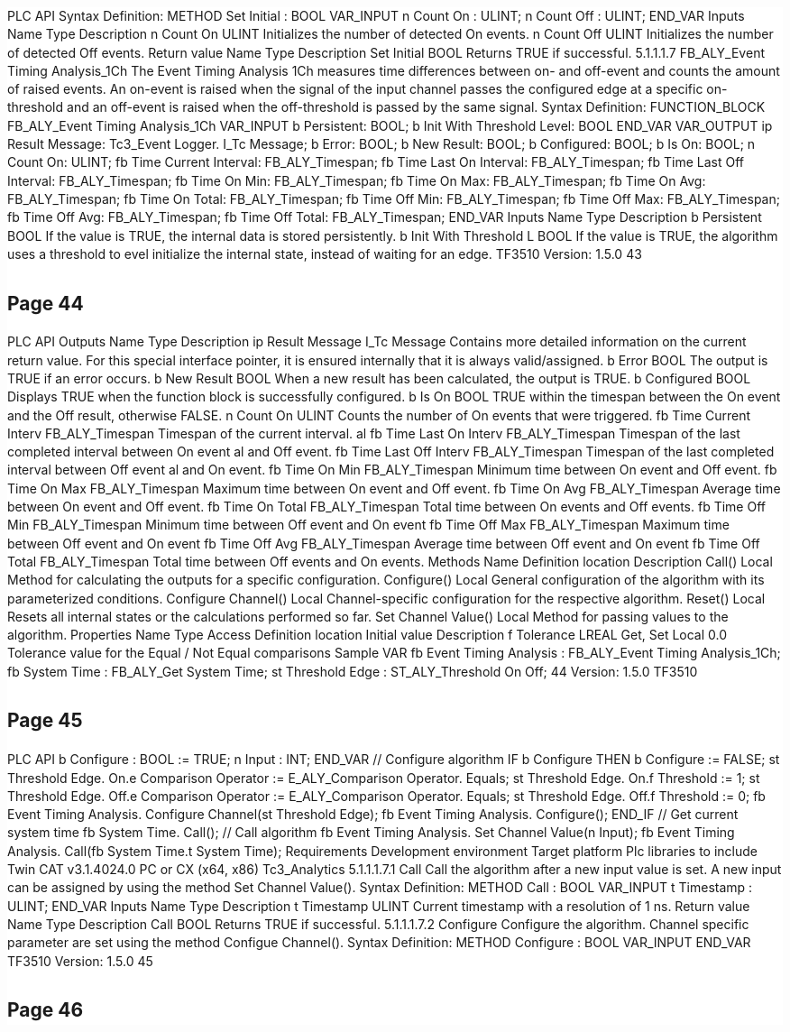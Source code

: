 PLC API Syntax Definition: METHOD Set Initial : BOOL VAR_INPUT n Count On : ULINT; n Count Off : ULINT; END_VAR Inputs Name Type Description n Count On ULINT Initializes the number of detected On events. n Count Off ULINT Initializes the number of detected Off events. Return value Name Type Description Set Initial BOOL Returns TRUE if successful. 5.1.1.1.7 FB_ALY_Event Timing Analysis_1Ch The Event Timing Analysis 1Ch measures time differences between on- and off-event and counts the amount of raised events. An on-event is raised when the signal of the input channel passes the configured edge at a specific on-threshold and an off-event is raised when the off-threshold is passed by the same signal. Syntax Definition: FUNCTION_BLOCK FB_ALY_Event Timing Analysis_1Ch VAR_INPUT b Persistent: BOOL; b Init With Threshold Level: BOOL END_VAR VAR_OUTPUT ip Result Message: Tc3_Event Logger. I_Tc Message; b Error: BOOL; b New Result: BOOL; b Configured: BOOL; b Is On: BOOL; n Count On: ULINT; fb Time Current Interval: FB_ALY_Timespan; fb Time Last On Interval: FB_ALY_Timespan; fb Time Last Off Interval: FB_ALY_Timespan; fb Time On Min: FB_ALY_Timespan; fb Time On Max: FB_ALY_Timespan; fb Time On Avg: FB_ALY_Timespan; fb Time On Total: FB_ALY_Timespan; fb Time Off Min: FB_ALY_Timespan; fb Time Off Max: FB_ALY_Timespan; fb Time Off Avg: FB_ALY_Timespan; fb Time Off Total: FB_ALY_Timespan; END_VAR Inputs Name Type Description b Persistent BOOL If the value is TRUE, the internal data is stored persistently. b Init With Threshold L BOOL If the value is TRUE, the algorithm uses a threshold to evel initialize the internal state, instead of waiting for an edge. TF3510 Version: 1.5.0 43
## Page 44

PLC API Outputs Name Type Description ip Result Message I_Tc Message Contains more detailed information on the current return value. For this special interface pointer, it is ensured internally that it is always valid/assigned. b Error BOOL The output is TRUE if an error occurs. b New Result BOOL When a new result has been calculated, the output is TRUE. b Configured BOOL Displays TRUE when the function block is successfully configured. b Is On BOOL TRUE within the timespan between the On event and the Off result, otherwise FALSE. n Count On ULINT Counts the number of On events that were triggered. fb Time Current Interv FB_ALY_Timespan Timespan of the current interval. al fb Time Last On Interv FB_ALY_Timespan Timespan of the last completed interval between On event al and Off event. fb Time Last Off Interv FB_ALY_Timespan Timespan of the last completed interval between Off event al and On event. fb Time On Min FB_ALY_Timespan Minimum time between On event and Off event. fb Time On Max FB_ALY_Timespan Maximum time between On event and Off event. fb Time On Avg FB_ALY_Timespan Average time between On event and Off event. fb Time On Total FB_ALY_Timespan Total time between On events and Off events. fb Time Off Min FB_ALY_Timespan Minimum time between Off event and On event fb Time Off Max FB_ALY_Timespan Maximum time between Off event and On event fb Time Off Avg FB_ALY_Timespan Average time between Off event and On event fb Time Off Total FB_ALY_Timespan Total time between Off events and On events. Methods Name Definition location Description Call() Local Method for calculating the outputs for a specific configuration. Configure() Local General configuration of the algorithm with its parameterized conditions. Configure Channel() Local Channel-specific configuration for the respective algorithm. Reset() Local Resets all internal states or the calculations performed so far. Set Channel Value() Local Method for passing values to the algorithm. Properties Name Type Access Definition location Initial value Description f Tolerance LREAL Get, Set Local 0.0 Tolerance value for the Equal / Not Equal comparisons Sample VAR fb Event Timing Analysis : FB_ALY_Event Timing Analysis_1Ch; fb System Time : FB_ALY_Get System Time; st Threshold Edge : ST_ALY_Threshold On Off; 44 Version: 1.5.0 TF3510
## Page 45

PLC API b Configure : BOOL := TRUE; n Input : INT; END_VAR // Configure algorithm IF b Configure THEN b Configure := FALSE; st Threshold Edge. On.e Comparison Operator := E_ALY_Comparison Operator. Equals; st Threshold Edge. On.f Threshold := 1; st Threshold Edge. Off.e Comparison Operator := E_ALY_Comparison Operator. Equals; st Threshold Edge. Off.f Threshold := 0; fb Event Timing Analysis. Configure Channel(st Threshold Edge); fb Event Timing Analysis. Configure(); END_IF // Get current system time fb System Time. Call(); // Call algorithm fb Event Timing Analysis. Set Channel Value(n Input); fb Event Timing Analysis. Call(fb System Time.t System Time); Requirements Development environment Target platform Plc libraries to include Twin CAT v3.1.4024.0 PC or CX (x64, x86) Tc3_Analytics 5.1.1.1.7.1 Call Call the algorithm after a new input value is set. A new input can be assigned by using the method Set Channel Value(). Syntax Definition: METHOD Call : BOOL VAR_INPUT t Timestamp : ULINT; END_VAR Inputs Name Type Description t Timestamp ULINT Current timestamp with a resolution of 1 ns. Return value Name Type Description Call BOOL Returns TRUE if successful. 5.1.1.1.7.2 Configure Configure the algorithm. Channel specific parameter are set using the method Configue Channel(). Syntax Definition: METHOD Configure : BOOL VAR_INPUT END_VAR TF3510 Version: 1.5.0 45
## Page 46
